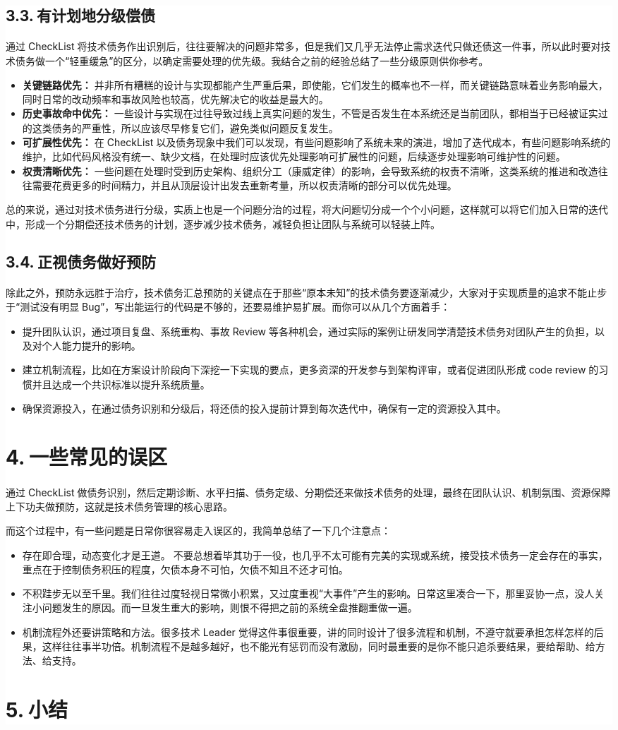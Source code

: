 ## 3.3. 有计划地分级偿债

通过 CheckList 将技术债务作出识别后，往往要解决的问题非常多，但是我们又几乎无法停止需求迭代只做还债这一件事，所以此时要对技术债务做一个“轻重缓急”的区分，以确定需要处理的优先级。我结合之前的经验总结了一些分级原则供你参考。

- **关键链路优先：** 并非所有糟糕的设计与实现都能产生严重后果，即使能，它们发生的概率也不一样，而关键链路意味着业务影响最大，同时日常的改动频率和事故风险也较高，优先解决它的收益是最大的。
- **历史事故命中优先：** 一些设计与实现在过往导致过线上真实问题的发生，不管是否发生在本系统还是当前团队，都相当于已经被证实过的这类债务的严重性，所以应该尽早修复它们，避免类似问题反复发生。
- **可扩展性优先：** 在 CheckList 以及债务现象中我们可以发现，有些问题影响了系统未来的演进，增加了迭代成本，有些问题影响系统的维护，比如代码风格没有统一、缺少文档，在处理时应该优先处理影响可扩展性的问题，后续逐步处理影响可维护性的问题。
- **权责清晰优先：** 一些问题在处理时受到历史架构、组织分工（康威定律）的影响，会导致系统的权责不清晰，这类系统的推进和改造往往需要花费更多的时间精力，并且从顶层设计出发去重新考量，所以权责清晰的部分可以优先处理。

总的来说，通过对技术债务进行分级，实质上也是一个问题分治的过程，将大问题切分成一个个小问题，这样就可以将它们加入日常的迭代中，形成一个分期偿还技术债务的计划，逐步减少技术债务，减轻负担让团队与系统可以轻装上阵。

## 3.4. 正视债务做好预防

除此之外，预防永远胜于治疗，技术债务汇总预防的关键点在于那些“原本未知”的技术债务要逐渐减少，大家对于实现质量的追求不能止步于“测试没有明显 Bug”，写出能运行的代码是不够的，还要易维护易扩展。而你可以从几个方面着手：

- 提升团队认识，通过项目复盘、系统重构、事故 Review 等各种机会，通过实际的案例让研发同学清楚技术债务对团队产生的负担，以及对个人能力提升的影响。

- 建立机制流程，比如在方案设计阶段向下深挖一下实现的要点，更多资深的开发参与到架构评审，或者促进团队形成 code review 的习惯并且达成一个共识标准以提升系统质量。

- 确保资源投入，在通过债务识别和分级后，将还债的投入提前计算到每次迭代中，确保有一定的资源投入其中。

# 4. 一些常见的误区

通过 CheckList 做债务识别，然后定期诊断、水平扫描、债务定级、分期偿还来做技术债务的处理，最终在团队认识、机制氛围、资源保障上下功夫做预防，这就是技术债务管理的核心思路。

而这个过程中，有一些问题是日常你很容易走入误区的，我简单总结了一下几个注意点：

- 存在即合理，动态变化才是王道。 不要总想着毕其功于一役，也几乎不太可能有完美的实现或系统，接受技术债务一定会存在的事实，重点在于控制债务积压的程度，欠债本身不可怕，欠债不知且不还才可怕。

- 不积跬步无以至千里。我们往往过度轻视日常微小积累，又过度重视“大事件”产生的影响。日常这里凑合一下，那里妥协一点，没人关注小问题发生的原因。而一旦发生重大的影响，则恨不得把之前的系统全盘推翻重做一遍。

- 机制流程外还要讲策略和方法。很多技术 Leader 觉得这件事很重要，讲的同时设计了很多流程和机制，不遵守就要承担怎样怎样的后果，这样往往事半功倍。机制流程不是越多越好，也不能光有惩罚而没有激励，同时最重要的是你不能只追杀要结果，要给帮助、给方法、给支持。

# 5. 小结
